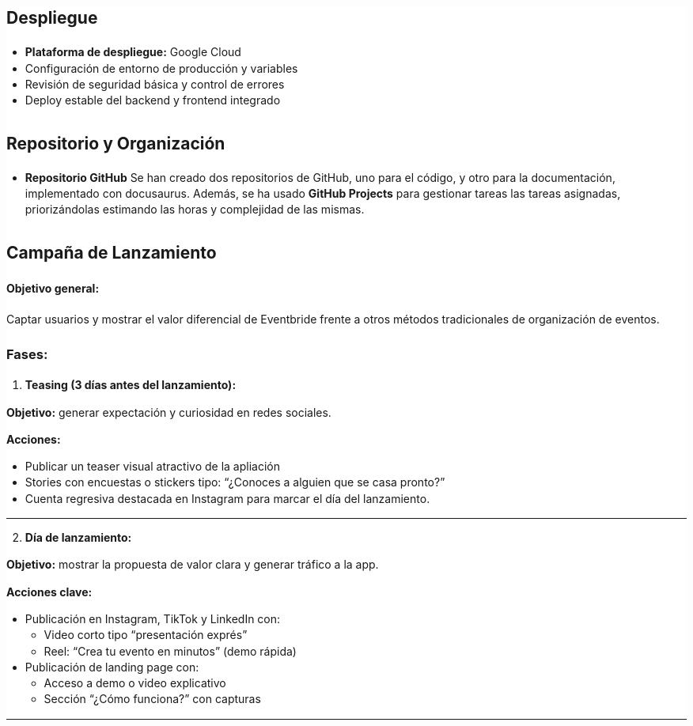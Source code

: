 
<div id='despliegue'></div>

## Despliegue

- **Plataforma de despliegue:** Google Cloud
- Configuración de entorno de producción y variables
- Revisión de seguridad básica y control de errores
- Deploy estable del backend y frontend integrado


<div id='repositorio'></div>

## Repositorio y Organización

- **Repositorio GitHub**
Se han creado dos repositorios de GitHub, uno para el código, y otro para la documentación, implementado con docusaurus. Además, se ha usado **GitHub Projects** para gestionar tareas las tareas asignadas, priorizándolas  estimando las horas y complejidad de las mismas.


<div id='lanzamiento'></div>

## Campaña de Lanzamiento

#### Objetivo general: 
Captar usuarios y mostrar el valor diferencial de Eventbride frente a otros métodos tradicionales de organización de eventos.

### Fases:
1. **Teasing (3 días antes del lanzamiento):**

**Objetivo:** generar expectación y curiosidad en redes sociales.

**Acciones:**
- Publicar un teaser visual atractivo de la apliación
- Stories con encuestas o stickers tipo: “¿Conoces a alguien que se casa pronto?”
- Cuenta regresiva destacada en Instagram para marcar el día del lanzamiento.

---

2. **Día de lanzamiento:**

**Objetivo:** mostrar la propuesta de valor clara y generar tráfico a la app.

**Acciones clave:**
- Publicación en Instagram, TikTok y LinkedIn con:
  - Video corto tipo “presentación exprés”
  - Reel: “Crea tu evento en minutos” (demo rápida)
- Publicación de landing page con:
  - Acceso a demo o video explicativo
  - Sección “¿Cómo funciona?” con capturas

---
